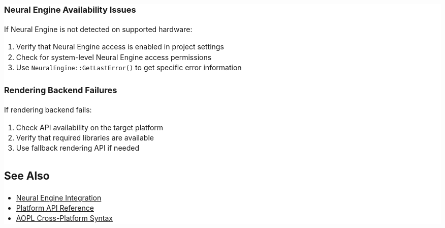 ### Neural Engine Availability Issues

If Neural Engine is not detected on supported hardware:

1. Verify that Neural Engine access is enabled in project settings
2. Check for system-level Neural Engine access permissions
3. Use `NeuralEngine::GetLastError()` to get specific error information

### Rendering Backend Failures

If rendering backend fails:

1. Check API availability on the target platform
2. Verify that required libraries are available
3. Use fallback rendering API if needed

## See Also

- [Neural Engine Integration](neural-engine.md)
- [Platform API Reference](api-reference.md#platform)
- [AOPL Cross-Platform Syntax](aopl-reference.md#platform-specific)